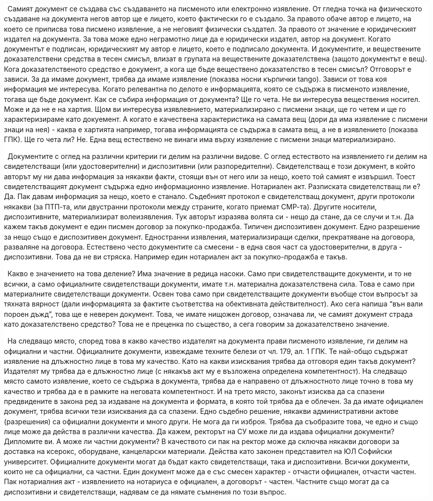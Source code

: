 ` `Самият документ се създава със създаването на писменото или електронно изявление. От гледна точка на физическото създаване на документа негов автор ще е лицето, което фактически го е създало. За правото обаче автор е лицето, на което се приписва това писмено изявление, а не неговият физически създател. За правото от значение е юридическият издател на документа. За това може едно неграмотно лице да е юридически издател, автор на документ. Когато документът е подписан, юридическият му автор е лицето, което е подписало документа. И документите, и веществените доказателствени средства в тесен смисъл, влизат в групата на веществените доказателствена (защото документът е вещ). Кога доказателственото средство е документ, а кога ще бъде веществено доказателство в тесен смисъл? Отговорът е зависи. За да имаме документ, трябва да имаме изявление (показва носни кърпички tango). Зависи от това коя информация ме интересува. Когато релевантна по делото е информацията, която се съдържа в писменото изявление, тогава ще бъде документ. Как се събира информация от документа? Ще го чета. Не ви интересува веществения носител. Може и да не е на хартия. Щом ви интересува изявлевнието, материализирано с писмени знаци, ще го четем и ще го характеризираме като докуемент. А когато е качествена характеристика на самата вещ (дори да има изявление с писмени знаци на нея) - каква е хартията например, тогава информацията се съдържа в самата вещ, а не в изявлението (показва ГПК). Ще го чета ли? Не. Една вещ естествено не винаги има върху изявление с писмени знаци материализирано. 

` `Документите с оглед на различни критерии ги делим на различни видове. С оглед естеството на изявлението ги делим на свидетелстващи (или удостоверителни) и диспозитивни (или разпоредителни). Свидетелстващ е този документ, в който авторът му ни дава информация за някакви факти, стоящи вън от него или за нещо, което той самият е извършил. Тоест свидетелстващият документ съдържа едно информационно изявление. Нотариален акт. Разписката свидетелстващ ли е? Да. Пак давам информация за нещо, което е станало. Съдебният протокол е свидетелстващ документ, други протоколи някакви (за ПТП-та, или двустранни протоколи между страните, когато приемат СМР-та). Другите носители, диспозитивните, материализират волеизявления. Тук авторът изразява волята си - нещо да стане, да се случи и т.н. Да кажем такъв документ е един писмен договор за покупко-продажба. Типичен диспозитивен документ. Едно разрешение за нещо също е диспозитивен документ. Едностранни изявления, материализиращи сделки, прекратяване на договора, разваляне на договора. Естествено често документите са смесени - в една своя част са удостоверителни, в друга - диспозитивни. Това да не ви стряска. Например един нотариален акт за покупко-продажба е такъв.  

` `Какво е значението на това деление? Има значение в редица насоки. Само при свидетелстващите документи, и то не всички, а само официалните свидетелстващи документи, имате т.н. материална доказателствена сила. Това е само при материалните свидетелстващи документи. Освен това само при свидетелстващите документи въобще стои въпросът за тяхната вярност (дали информацията за фактите съответства на обективната действителност). Ако сега напиша “вън вали пороен дъжд”, това ще е неверен документ. Това, че имате нищожен договор, означава ли, че самият документ страда като доказателствено средство? Това не е преценка по същество, а сега говорим за доказателствено значение.  

` `На следващо място, според това в какво качество издателят на документа прави писменото изявление, ги делим на официални и частни. Официалните документи, извеждаме техните белези от чл. 179, ал. 1 ГПК. Те най-общо съдържат изявление на длъжностно лице в това му качество. Като на какви изисквания трябва да отговоря един такъв документ? Издателят му трябва да е длъжностно лице (с някакъв акт му е възложена определена компетентност). На следващо място самото изявление, което се съдържа в документа, трябва да е направено от длъжностното лице точно в това му качество и трябва да е в рамките на неговата компетентност. И на трето място, законът изисква да са спазени предвидените в закона ред за издаване на документа и формата, в която той трябва да е облечен. За да имате официален документ, трябва всички тези изисквания да са спазени. Едно съдебно решение, някакви административни актове (разрешения) са официални документи и много други. Не мога да ги изброя. Трябва да съобразите това, че едно и също лице може да действа в различни качества. Да кажем, ректорът на СУ може ли да издава официални документи? Дипломите ви. А може ли частни документи? В качеството си пак на ректор може да сключва някакви договори за доставка на ксерокс, оборудване, канцеларски материали. Действа като законен представител на ЮЛ Софийски университет. Официалните документи могат да бъдат както свидетелстващи, така и диспозитивни. Всички документи, които не са официални, са частни. Един документ може да е със смесен характер - отчасти официален, отчасти частен. Пак нотариалния акт - изявлението на нотариуса е официален, а договорът - частен. Частните също могат да са диспозитивни и свидетелстващи, надявам се да нямате съмнения по този въпрос.  
